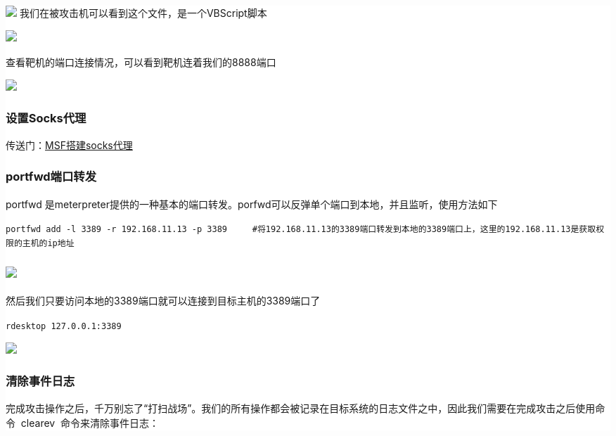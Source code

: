 


![](https://img-blog.csdnimg.cn/20181201230103980.png?x-oss-process=image/watermark,type_ZmFuZ3poZW5naGVpdGk,shadow_10,text_aHR0cHM6Ly9ibG9nLmNzZG4ubmV0L3FxXzM2MTE5MTky,size_16,color_FFFFFF,t_70) 我们在被攻击机可以看到这个文件，是一个VBScript脚本



![](https://img-blog.csdnimg.cn/20181201230206493.png?x-oss-process=image/watermark,type_ZmFuZ3poZW5naGVpdGk,shadow_10,text_aHR0cHM6Ly9ibG9nLmNzZG4ubmV0L3FxXzM2MTE5MTky,size_16,color_FFFFFF,t_70)



查看靶机的端口连接情况，可以看到靶机连着我们的8888端口



![](https://img-blog.csdnimg.cn/20181201230653161.png)



### 设置Socks代理



传送门：[MSF搭建socks代理](https://xie1997.blog.csdn.net/article/details/105872076 "MSF搭建socks代理")



### portfwd端口转发



portfwd 是meterpreter提供的一种基本的端口转发。porfwd可以反弹单个端口到本地，并且监听，使用方法如下



```
portfwd add -l 3389 -r 192.168.11.13 -p 3389     #将192.168.11.13的3389端口转发到本地的3389端口上，这里的192.168.11.13是获取权限的主机的ip地址
```




### ![](https://img-blog.csdnimg.cn/2019061717491545.png)



然后我们只要访问本地的3389端口就可以连接到目标主机的3389端口了



```
rdesktop 127.0.0.1:3389
```




![](https://img-blog.csdnimg.cn/20190617175054738.png?x-oss-process=image/watermark,type_ZmFuZ3poZW5naGVpdGk,shadow_10,text_aHR0cHM6Ly9ibG9nLmNzZG4ubmV0L3FxXzM2MTE5MTky,size_16,color_FFFFFF,t_70)



### 清除事件日志



完成攻击操作之后，千万别忘了“打扫战场”。我们的所有操作都会被记录在目标系统的日志文件之中，因此我们需要在完成攻击之后使用命令  clearev  命令来清除事件日志：
